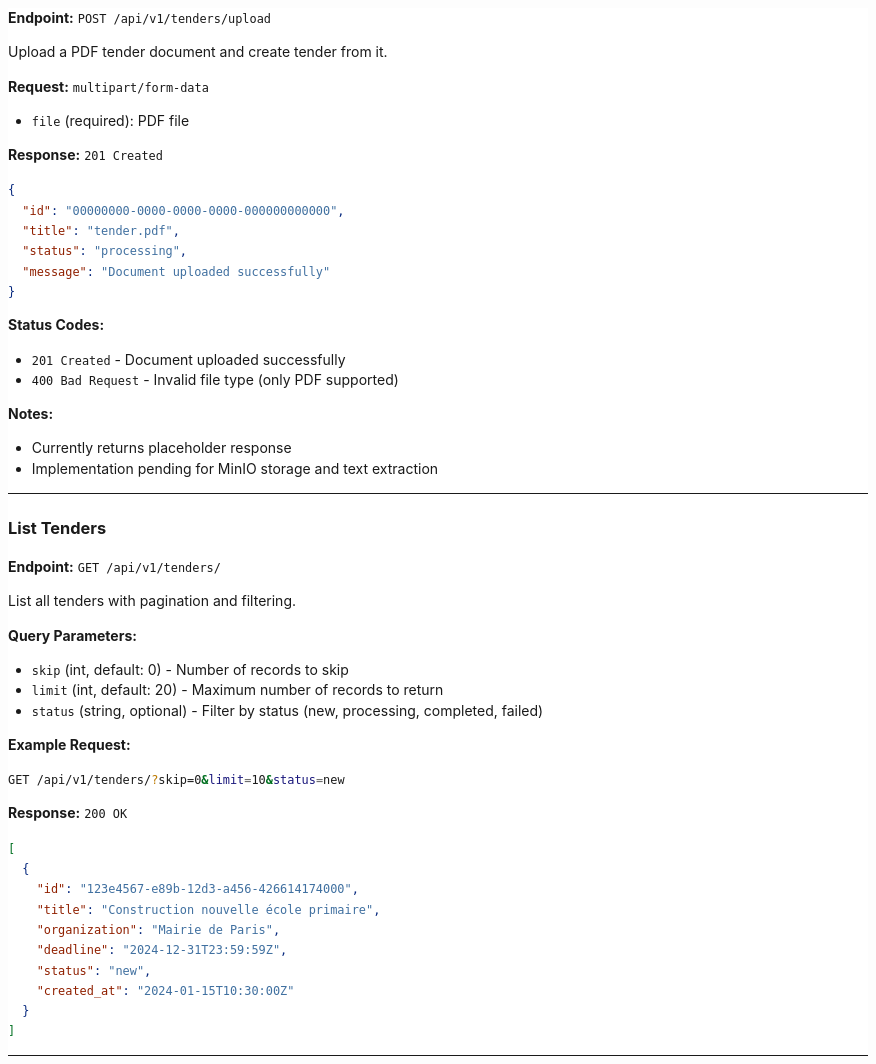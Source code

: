 **Endpoint:** `POST /api/v1/tenders/upload`

Upload a PDF tender document and create tender from it.

**Request:** `multipart/form-data`
- `file` (required): PDF file

**Response:** `201 Created`
```json
{
  "id": "00000000-0000-0000-0000-000000000000",
  "title": "tender.pdf",
  "status": "processing",
  "message": "Document uploaded successfully"
}
```

**Status Codes:**
- `201 Created` - Document uploaded successfully
- `400 Bad Request` - Invalid file type (only PDF supported)

**Notes:**
- Currently returns placeholder response
- Implementation pending for MinIO storage and text extraction

---

### List Tenders

**Endpoint:** `GET /api/v1/tenders/`

List all tenders with pagination and filtering.

**Query Parameters:**
- `skip` (int, default: 0) - Number of records to skip
- `limit` (int, default: 20) - Maximum number of records to return
- `status` (string, optional) - Filter by status (new, processing, completed, failed)

**Example Request:**
```bash
GET /api/v1/tenders/?skip=0&limit=10&status=new
```

**Response:** `200 OK`
```json
[
  {
    "id": "123e4567-e89b-12d3-a456-426614174000",
    "title": "Construction nouvelle école primaire",
    "organization": "Mairie de Paris",
    "deadline": "2024-12-31T23:59:59Z",
    "status": "new",
    "created_at": "2024-01-15T10:30:00Z"
  }
]
```

---